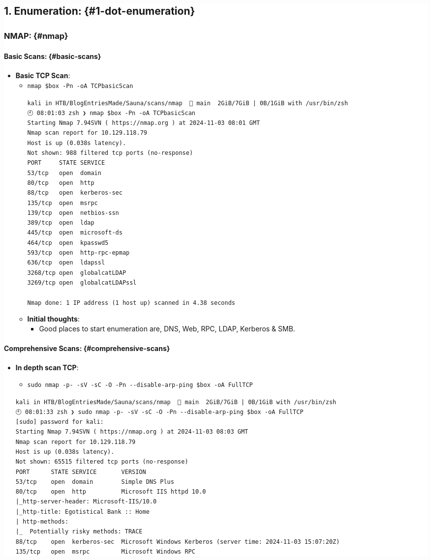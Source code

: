 
## 1. Enumeration: {#1-dot-enumeration}


### NMAP: {#nmap}


#### Basic Scans: {#basic-scans}

-   **Basic TCP Scan**:
    -   `nmap $box -Pn -oA TCPbasicScan`
        ```shell
        kali in HTB/BlogEntriesMade/Sauna/scans/nmap  🍣 main  2GiB/7GiB | 0B/1GiB with /usr/bin/zsh
        🕙 08:01:03 zsh ❯ nmap $box -Pn -oA TCPbasicScan
        Starting Nmap 7.94SVN ( https://nmap.org ) at 2024-11-03 08:01 GMT
        Nmap scan report for 10.129.118.79
        Host is up (0.038s latency).
        Not shown: 988 filtered tcp ports (no-response)
        PORT     STATE SERVICE
        53/tcp   open  domain
        80/tcp   open  http
        88/tcp   open  kerberos-sec
        135/tcp  open  msrpc
        139/tcp  open  netbios-ssn
        389/tcp  open  ldap
        445/tcp  open  microsoft-ds
        464/tcp  open  kpasswd5
        593/tcp  open  http-rpc-epmap
        636/tcp  open  ldapssl
        3268/tcp open  globalcatLDAP
        3269/tcp open  globalcatLDAPssl

        Nmap done: 1 IP address (1 host up) scanned in 4.38 seconds

        ```
    -   **Initial thoughts**:
        -   Good places to start enumeration are, DNS, Web, RPC, LDAP, Kerberos &amp; SMB.


#### Comprehensive Scans: {#comprehensive-scans}

-   **In depth scan TCP**:

    -   `sudo nmap -p- -sV -sC -O -Pn --disable-arp-ping $box -oA FullTCP`

    <!--listend-->

    ```shell
    kali in HTB/BlogEntriesMade/Sauna/scans/nmap  🍣 main  2GiB/7GiB | 0B/1GiB with /usr/bin/zsh
    🕙 08:01:33 zsh ❯ sudo nmap -p- -sV -sC -O -Pn --disable-arp-ping $box -oA FullTCP
    [sudo] password for kali:
    Starting Nmap 7.94SVN ( https://nmap.org ) at 2024-11-03 08:03 GMT
    Nmap scan report for 10.129.118.79
    Host is up (0.038s latency).
    Not shown: 65515 filtered tcp ports (no-response)
    PORT      STATE SERVICE       VERSION
    53/tcp    open  domain        Simple DNS Plus
    80/tcp    open  http          Microsoft IIS httpd 10.0
    |_http-server-header: Microsoft-IIS/10.0
    |_http-title: Egotistical Bank :: Home
    | http-methods:
    |_  Potentially risky methods: TRACE
    88/tcp    open  kerberos-sec  Microsoft Windows Kerberos (server time: 2024-11-03 15:07:20Z)
    135/tcp   open  msrpc         Microsoft Windows RPC